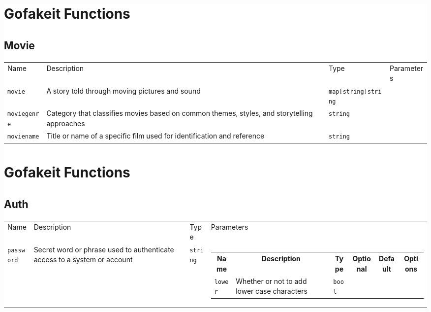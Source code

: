 # Gofakeit Functions

## Movie

<table>
<tr>
<td>Name</td>
<td>Description</td>
<td>Type</td>
<td>Parameters</td>
</tr>
<tr>
<td><code>movie</code></td>
<td>A story told through moving pictures and sound</td>
<td><code>map[string]string</code></td>
<td></td>
</tr>
<tr>
<td><code>moviegenre</code></td>
<td>Category that classifies movies based on common themes, styles, and storytelling approaches</td>
<td><code>string</code></td>
<td></td>
</tr>
<tr>
<td><code>moviename</code></td>
<td>Title or name of a specific film used for identification and reference</td>
<td><code>string</code></td>
<td></td>
</tr>
</table>

# Gofakeit Functions

## Auth

<table>
<tr>
<td>Name</td>
<td>Description</td>
<td>Type</td>
<td>Parameters</td>
</tr>
<tr>
<td><code>password</code></td>
<td>Secret word or phrase used to authenticate access to a system or account</td>
<td><code>string</code></td>
<td><table>
<tr>
<th>Name</th>
<th>Description</th>
<th>Type</th>
<th>Optional</th>
<th>Default</th>
<th>Options</th>
</tr>
<tr>
<td><code>lower</code></td>
<td>Whether or not to add lower case characters</td>
<td><code>bool</code></td>